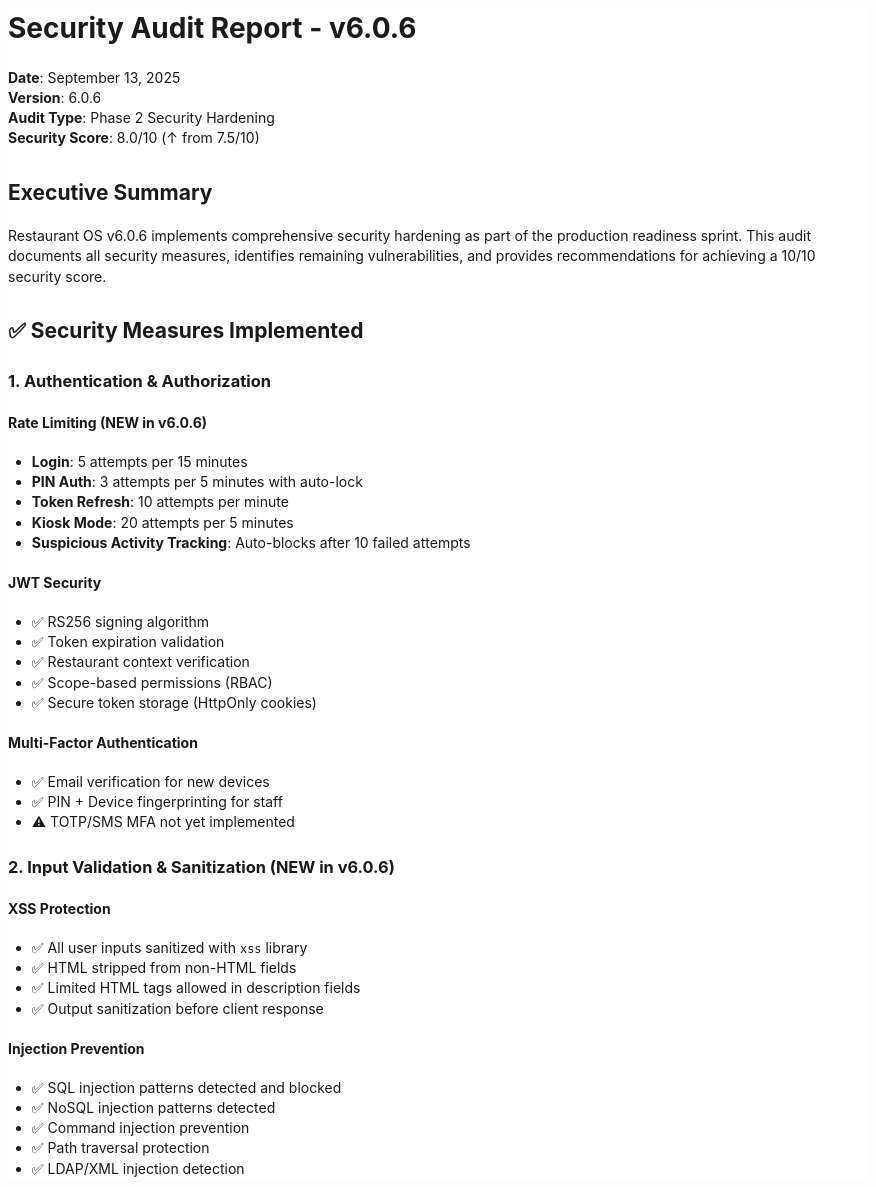 # Security Audit Report - v6.0.6

**Date**: September 13, 2025  
**Version**: 6.0.6  
**Audit Type**: Phase 2 Security Hardening  
**Security Score**: 8.0/10 (↑ from 7.5/10)

## Executive Summary

Restaurant OS v6.0.6 implements comprehensive security hardening as part of the production readiness sprint. This audit documents all security measures, identifies remaining vulnerabilities, and provides recommendations for achieving a 10/10 security score.

## ✅ Security Measures Implemented

### 1. Authentication & Authorization

#### Rate Limiting (NEW in v6.0.6)
- **Login**: 5 attempts per 15 minutes
- **PIN Auth**: 3 attempts per 5 minutes with auto-lock
- **Token Refresh**: 10 attempts per minute
- **Kiosk Mode**: 20 attempts per 5 minutes
- **Suspicious Activity Tracking**: Auto-blocks after 10 failed attempts

#### JWT Security
- ✅ RS256 signing algorithm
- ✅ Token expiration validation
- ✅ Restaurant context verification
- ✅ Scope-based permissions (RBAC)
- ✅ Secure token storage (HttpOnly cookies)

#### Multi-Factor Authentication
- ✅ Email verification for new devices
- ✅ PIN + Device fingerprinting for staff
- ⚠️ TOTP/SMS MFA not yet implemented

### 2. Input Validation & Sanitization (NEW in v6.0.6)

#### XSS Protection
- ✅ All user inputs sanitized with `xss` library
- ✅ HTML stripped from non-HTML fields
- ✅ Limited HTML tags allowed in description fields
- ✅ Output sanitization before client response

#### Injection Prevention
- ✅ SQL injection patterns detected and blocked
- ✅ NoSQL injection patterns detected
- ✅ Command injection prevention
- ✅ Path traversal protection
- ✅ LDAP/XML injection detection
